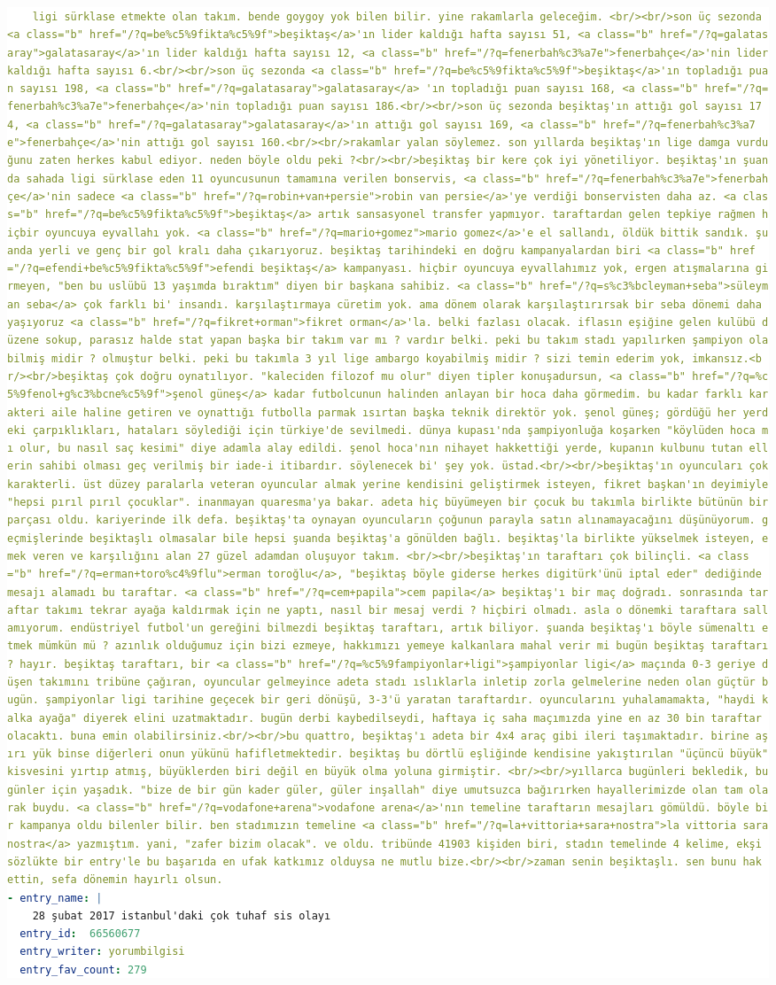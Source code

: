 ```yaml
    ligi sürklase etmekte olan takım. bende goygoy yok bilen bilir. yine rakamlarla geleceğim. <br/><br/>son üç sezonda <a class="b" href="/?q=be%c5%9fikta%c5%9f">beşiktaş</a>'ın lider kaldığı hafta sayısı 51, <a class="b" href="/?q=galatasaray">galatasaray</a>'ın lider kaldığı hafta sayısı 12, <a class="b" href="/?q=fenerbah%c3%a7e">fenerbahçe</a>'nin lider kaldığı hafta sayısı 6.<br/><br/>son üç sezonda <a class="b" href="/?q=be%c5%9fikta%c5%9f">beşiktaş</a>'ın topladığı puan sayısı 198, <a class="b" href="/?q=galatasaray">galatasaray</a> 'ın topladığı puan sayısı 168, <a class="b" href="/?q=fenerbah%c3%a7e">fenerbahçe</a>'nin topladığı puan sayısı 186.<br/><br/>son üç sezonda beşiktaş'ın attığı gol sayısı 174, <a class="b" href="/?q=galatasaray">galatasaray</a>'ın attığı gol sayısı 169, <a class="b" href="/?q=fenerbah%c3%a7e">fenerbahçe</a>'nin attığı gol sayısı 160.<br/><br/>rakamlar yalan söylemez. son yıllarda beşiktaş'ın lige damga vurduğunu zaten herkes kabul ediyor. neden böyle oldu peki ?<br/><br/>beşiktaş bir kere çok iyi yönetiliyor. beşiktaş'ın şuanda sahada ligi sürklase eden 11 oyuncusunun tamamına verilen bonservis, <a class="b" href="/?q=fenerbah%c3%a7e">fenerbahçe</a>'nin sadece <a class="b" href="/?q=robin+van+persie">robin van persie</a>'ye verdiği bonservisten daha az. <a class="b" href="/?q=be%c5%9fikta%c5%9f">beşiktaş</a> artık sansasyonel transfer yapmıyor. taraftardan gelen tepkiye rağmen hiçbir oyuncuya eyvallahı yok. <a class="b" href="/?q=mario+gomez">mario gomez</a>'e el sallandı, öldük bittik sandık. şuanda yerli ve genç bir gol kralı daha çıkarıyoruz. beşiktaş tarihindeki en doğru kampanyalardan biri <a class="b" href="/?q=efendi+be%c5%9fikta%c5%9f">efendi beşiktaş</a> kampanyası. hiçbir oyuncuya eyvallahımız yok, ergen atışmalarına girmeyen, "ben bu uslübü 13 yaşımda bıraktım" diyen bir başkana sahibiz. <a class="b" href="/?q=s%c3%bcleyman+seba">süleyman seba</a> çok farklı bi' insandı. karşılaştırmaya cüretim yok. ama dönem olarak karşılaştırırsak bir seba dönemi daha yaşıyoruz <a class="b" href="/?q=fikret+orman">fikret orman</a>'la. belki fazlası olacak. iflasın eşiğine gelen kulübü düzene sokup, parasız halde stat yapan başka bir takım var mı ? vardır belki. peki bu takım stadı yapılırken şampiyon olabilmiş midir ? olmuştur belki. peki bu takımla 3 yıl lige ambargo koyabilmiş midir ? sizi temin ederim yok, imkansız.<br/><br/>beşiktaş çok doğru oynatılıyor. "kaleciden filozof mu olur" diyen tipler konuşadursun, <a class="b" href="/?q=%c5%9fenol+g%c3%bcne%c5%9f">şenol güneş</a> kadar futbolcunun halinden anlayan bir hoca daha görmedim. bu kadar farklı karakteri aile haline getiren ve oynattığı futbolla parmak ısırtan başka teknik direktör yok. şenol güneş; gördüğü her yerdeki çarpıklıkları, hataları söylediği için türkiye'de sevilmedi. dünya kupası'nda şampiyonluğa koşarken "köylüden hoca mı olur, bu nasıl saç kesimi" diye adamla alay edildi. şenol hoca'nın nihayet hakkettiği yerde, kupanın kulbunu tutan ellerin sahibi olması geç verilmiş bir iade-i itibardır. söylenecek bi' şey yok. üstad.<br/><br/>beşiktaş'ın oyuncuları çok karakterli. üst düzey paralarla veteran oyuncular almak yerine kendisini geliştirmek isteyen, fikret başkan'ın deyimiyle "hepsi pırıl pırıl çocuklar". inanmayan quaresma'ya bakar. adeta hiç büyümeyen bir çocuk bu takımla birlikte bütünün bir parçası oldu. kariyerinde ilk defa. beşiktaş'ta oynayan oyuncuların çoğunun parayla satın alınamayacağını düşünüyorum. geçmişlerinde beşiktaşlı olmasalar bile hepsi şuanda beşiktaş'a gönülden bağlı. beşiktaş'la birlikte yükselmek isteyen, emek veren ve karşılığını alan 27 güzel adamdan oluşuyor takım. <br/><br/>beşiktaş'ın taraftarı çok bilinçli. <a class="b" href="/?q=erman+toro%c4%9flu">erman toroğlu</a>, "beşiktaş böyle giderse herkes digitürk'ünü iptal eder" dediğinde mesajı alamadı bu taraftar. <a class="b" href="/?q=cem+papila">cem papila</a> beşiktaş'ı bir maç doğradı. sonrasında taraftar takımı tekrar ayağa kaldırmak için ne yaptı, nasıl bir mesaj verdi ? hiçbiri olmadı. asla o dönemki taraftara sallamıyorum. endüstriyel futbol'un gereğini bilmezdi beşiktaş taraftarı, artık biliyor. şuanda beşiktaş'ı böyle sümenaltı etmek mümkün mü ? azınlık olduğumuz için bizi ezmeye, hakkımızı yemeye kalkanlara mahal verir mi bugün beşiktaş taraftarı ? hayır. beşiktaş taraftarı, bir <a class="b" href="/?q=%c5%9fampiyonlar+ligi">şampiyonlar ligi</a> maçında 0-3 geriye düşen takımını tribüne çağıran, oyuncular gelmeyince adeta stadı ıslıklarla inletip zorla gelmelerine neden olan güçtür bugün. şampiyonlar ligi tarihine geçecek bir geri dönüşü, 3-3'ü yaratan taraftardır. oyuncularını yuhalamamakta, "haydi kalka ayağa" diyerek elini uzatmaktadır. bugün derbi kaybedilseydi, haftaya iç saha maçımızda yine en az 30 bin taraftar olacaktı. buna emin olabilirsiniz.<br/><br/>bu quattro, beşiktaş'ı adeta bir 4x4 araç gibi ileri taşımaktadır. birine aşırı yük binse diğerleri onun yükünü hafifletmektedir. beşiktaş bu dörtlü eşliğinde kendisine yakıştırılan "üçüncü büyük" kisvesini yırtıp atmış, büyüklerden biri değil en büyük olma yoluna girmiştir. <br/><br/>yıllarca bugünleri bekledik, bugünler için yaşadık. "bize de bir gün kader güler, güler inşallah" diye umutsuzca bağırırken hayallerimizde olan tam olarak buydu. <a class="b" href="/?q=vodafone+arena">vodafone arena</a>'nın temeline taraftarın mesajları gömüldü. böyle bir kampanya oldu bilenler bilir. ben stadımızın temeline <a class="b" href="/?q=la+vittoria+sara+nostra">la vittoria sara nostra</a> yazmıştım. yani, "zafer bizim olacak". ve oldu. tribünde 41903 kişiden biri, stadın temelinde 4 kelime, ekşi sözlükte bir entry'le bu başarıda en ufak katkımız olduysa ne mutlu bize.<br/><br/>zaman senin beşiktaşlı. sen bunu hak ettin, sefa dönemin hayırlı olsun.
- entry_name: |
    28 şubat 2017 istanbul'daki çok tuhaf sis olayı
  entry_id:  66560677
  entry_writer: yorumbilgisi
  entry_fav_count: 279
```